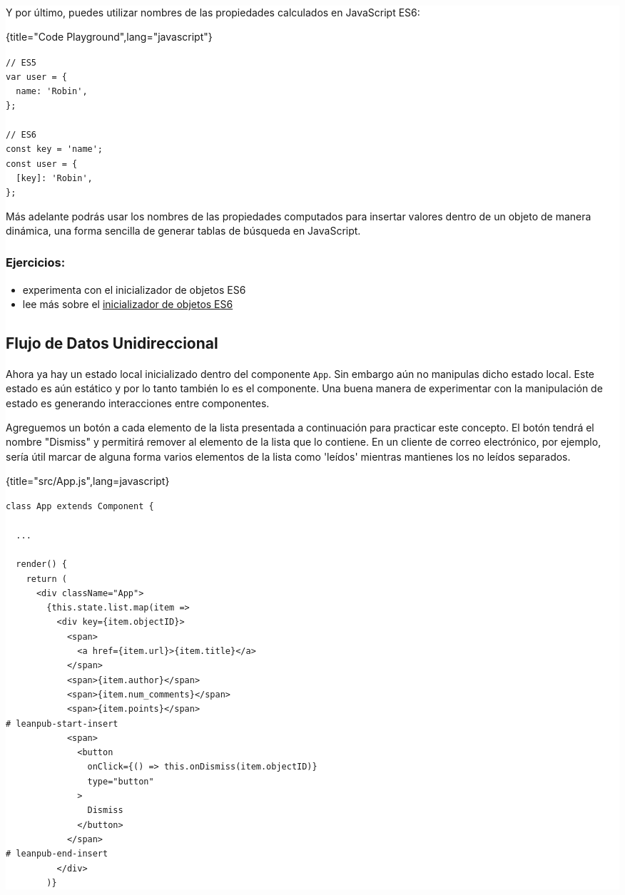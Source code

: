 Y por último, puedes utilizar nombres de las propiedades calculados en JavaScript ES6:

{title="Code Playground",lang="javascript"}
~~~~~~~~
// ES5
var user = {
  name: 'Robin',
};

// ES6
const key = 'name';
const user = {
  [key]: 'Robin',
};
~~~~~~~~

Más adelante podrás usar los nombres de las propiedades computados para insertar valores dentro de un objeto de manera dinámica, una forma sencilla de generar tablas de búsqueda en JavaScript.

### Ejercicios:

* experimenta con el inicializador de objetos ES6
* lee más sobre el [inicializador de objetos ES6](https://developer.mozilla.org/en/docs/Web/JavaScript/Reference/Operators/Object_initializer)

## Flujo de Datos Unidireccional

Ahora ya hay un estado local inicializado dentro del componente `App`. Sin embargo aún no manipulas dicho estado local. Este estado es aún estático y por lo tanto también lo es el componente. Una buena manera de experimentar con la manipulación de estado es generando interacciones entre componentes.

Agreguemos un botón a cada elemento de la lista presentada a continuación para practicar este concepto. El botón tendrá el nombre "Dismiss" y permitirá remover al elemento de la lista que lo contiene. En un cliente de correo electrónico, por ejemplo, sería útil marcar de alguna forma varios elementos de la lista como 'leídos' mientras mantienes los no leídos separados.

{title="src/App.js",lang=javascript}
~~~~~~~~
class App extends Component {

  ...

  render() {
    return (
      <div className="App">
        {this.state.list.map(item =>
          <div key={item.objectID}>
            <span>
              <a href={item.url}>{item.title}</a>
            </span>
            <span>{item.author}</span>
            <span>{item.num_comments}</span>
            <span>{item.points}</span>
# leanpub-start-insert
            <span>
              <button
                onClick={() => this.onDismiss(item.objectID)}
                type="button"
              >
                Dismiss
              </button>
            </span>
# leanpub-end-insert
          </div>
        )}
~~~~~~~~